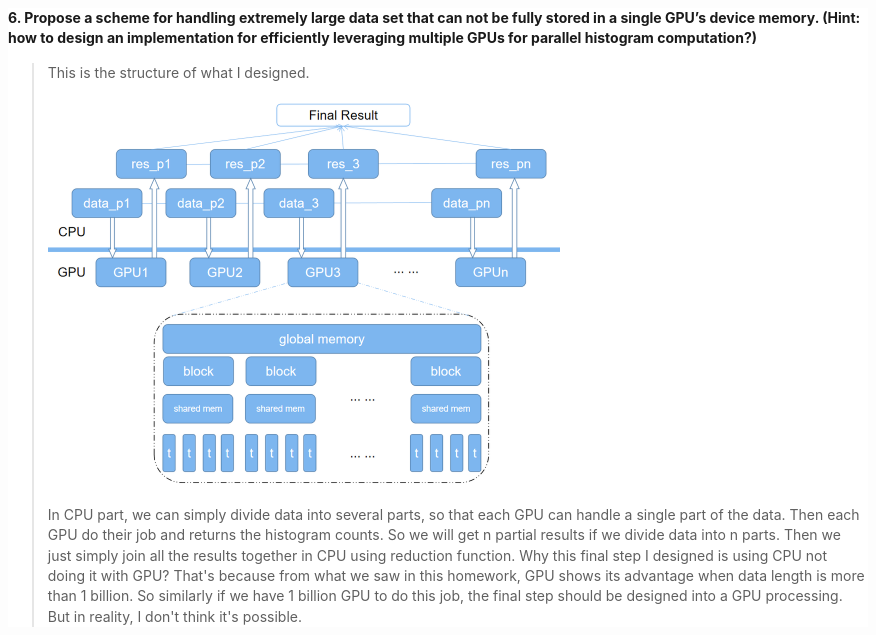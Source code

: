 

**6. Propose a scheme for handling extremely large data set that can not be fully stored in a single GPU’s device memory. (Hint: how to design an implementation for efficiently leveraging multiple GPUs for parallel histogram computation?)**

> This is the structure of what I designed.
>
> <img src="img/image-20201020191036359.png" alt="image-20201020191036359" style="zoom:50%;" />
>
> In CPU part, we can simply divide data into several parts, so that each GPU can handle a single part of the data. Then each GPU do their job and returns the histogram counts. So we will get n partial results if we divide data into n parts. Then we just simply join all the results together in CPU using reduction function. Why this final step I designed is using CPU not doing it with GPU? That's because from what we saw in this homework, GPU shows its advantage when data length is more than 1 billion. So similarly if we have 1 billion GPU to do this job, the final step should be designed into a GPU processing. But in reality, I don't think it's possible. 